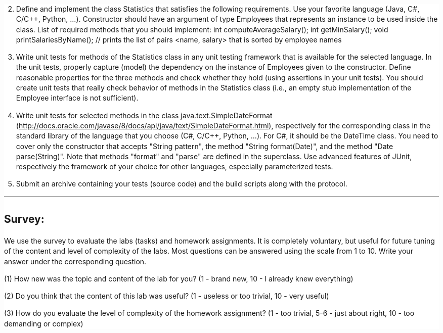 


2. Define and implement the class Statistics that satisfies the following requirements. Use your favorite language (Java, C#, C/C++, Python, ...).
   Constructor should have an argument of type Employees that represents an instance to be used inside the class.
   List of required methods that you should implement:
     int computeAverageSalary();
     int getMinSalary();
     void printSalariesByName(); // prints the list of pairs <name, salary> that is sorted by employee names

3. Write unit tests for methods of the Statistics class in any unit testing framework that is available for the selected language.
   In the unit tests, properly capture (model) the dependency on the instance of Employees given to the constructor.
   Define reasonable properties for the three methods and check whether they hold (using assertions in your unit tests).
   You should create unit tests that really check behavior of methods in the Statistics class (i.e., an empty stub implementation of the Employee interface is not sufficient).



4. Write unit tests for selected methods in the class java.text.SimpleDateFormat (http://docs.oracle.com/javase/8/docs/api/java/text/SimpleDateFormat.html), respectively for the corresponding class in the standard library of the language that you choose (C#, C/C++, Python, ...). For C#, it should be the DateTime class.
   You need to cover only the constructor that accepts "String pattern", the method "String format(Date)", and the method "Date parse(String)". Note that methods "format" and "parse" are defined in the superclass.
   Use advanced features of JUnit, respectively the framework of your choice for other languages, especially parameterized tests.

5. Submit an archive containing your tests (source code) and the build scripts along with the protocol.


-------
Survey:
-------

We use the survey to evaluate the labs (tasks) and homework assignments.
It is completely voluntary, but useful for future tuning of the content and level of complexity of the labs.
Most questions can be answered using the scale from 1 to 10.
Write your answer under the corresponding question.

(1) How new was the topic and content of the lab for you?
     (1 - brand new, 10 - I already knew everything)
	

(2) Do you think that the content of this lab was useful?
     (1 - useless or too trivial, 10 - very useful)
	

(3) How do you evaluate the level of complexity of the homework assignment?
     (1 - too trivial, 5-6 - just about right, 10 - too demanding or complex)
	